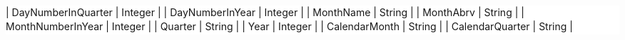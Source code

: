 |
 DayNumberInQuarter
  |
 Integer
  |
|
 DayNumberInYear
  |
 Integer
  |
|
 MonthName
  |
 String
  |
|
 MonthAbrv
  |
 String
  |
|
 MonthNumberInYear
  |
 Integer
  |
|
 Quarter
  |
 String
  |
|
 Year
  |
 Integer
  |
|
 CalendarMonth
  |
 String
  |
|
 CalendarQuarter
  |
 String
  |